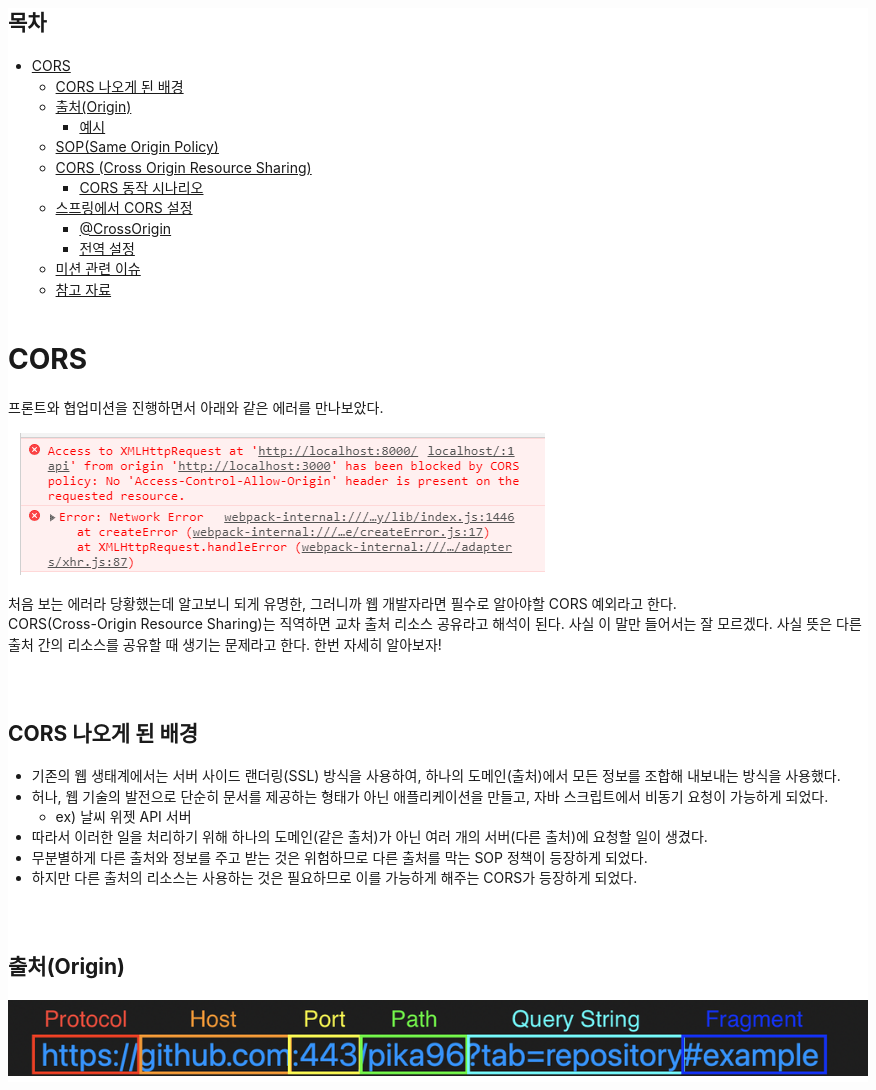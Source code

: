 ## 목차
- [CORS](#cors)
  - [CORS 나오게 된 배경](#cors-나오게-된-배경)
  - [출처(Origin)](#출처origin)
    - [예시](#예시)
  - [SOP(Same Origin Policy)](#sopsame-origin-policy)
  - [CORS (Cross Origin Resource Sharing)](#cors-cross-origin-resource-sharing)
    - [CORS 동작 시나리오](#cors-동작-시나리오)
  - [스프링에서 CORS 설정](#스프링에서-cors-설정)
    - [@CrossOrigin](#crossorigin)
    - [전역 설정](#전역-설정)
  - [미션 관련 이슈](#미션-관련-이슈)
  - [참고 자료](#참고-자료)

# CORS
프론트와 협업미션을 진행하면서 아래와 같은 에러를 만나보았다.

![](./images/2021-06-21-15-19-25.png)

처음 보는 에러라 당황했는데 알고보니 되게 유명한, 그러니까 웹 개발자라면 필수로 알아야할 CORS 예외라고 한다.  
CORS(Cross-Origin Resource Sharing)는 직역하면 교차 출처 리소스 공유라고 해석이 된다. 사실 이 말만 들어서는 잘 모르겠다. 사실 뜻은 다른 출처 간의 리소스를 공유할 때 생기는 문제라고 한다. 한번 자세히 알아보자!

<br>

## CORS 나오게 된 배경
- 기존의 웹 생태계에서는 서버 사이드 랜더링(SSL) 방식을 사용하여, 하나의 도메인(출처)에서 모든 정보를 조합해 내보내는 방식을 사용했다.
- 허나, 웹 기술의 발전으로 단순히 문서를 제공하는 형태가 아닌 애플리케이션을 만들고, 자바 스크립트에서 비동기 요청이 가능하게 되었다.
  - ex) 날씨 위젯 API 서버
- 따라서 이러한 일을 처리하기 위해 하나의 도메인(같은 출처)가 아닌 여러 개의 서버(다른 출처)에 요청할 일이 생겼다.
- 무분별하게 다른 출처와 정보를 주고 받는 것은 위험하므로 다른 출처를 막는 SOP 정책이 등장하게 되었다.
- 하지만 다른 출처의 리소스는 사용하는 것은 필요하므로 이를 가능하게 해주는 CORS가 등장하게 되었다.

<br>

## 출처(Origin)
![](./images/2021-06-21-15-47-21.png)
